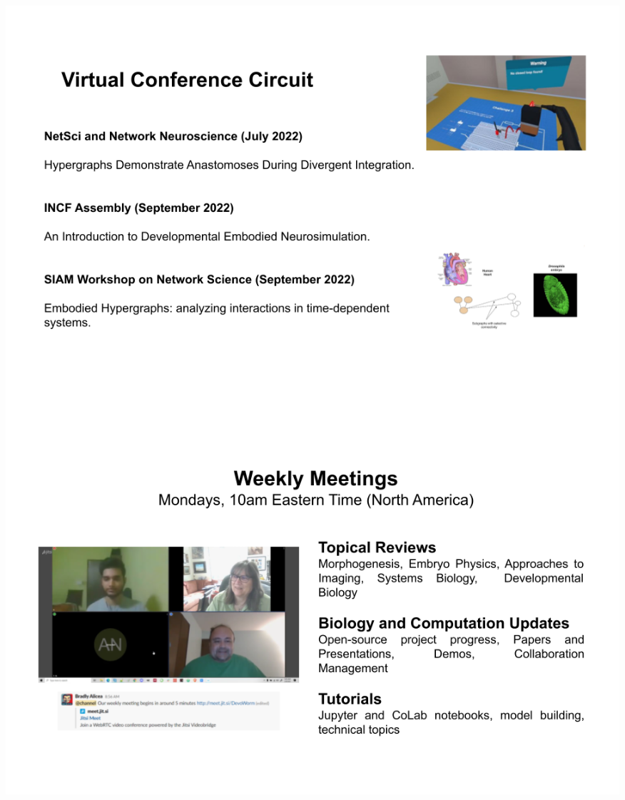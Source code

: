 <p align="center">
  <img width="960" height="540" src="https://github.com/devoworm/Proposals-Public-Lectures/blob/master/2022%20Year%20in%20Review/Media/OW%20Annual%20Meeting%20(4).png"><BR>
</p>
  
  <p align="center">
  <img width="960" height="540" src="https://github.com/devoworm/Proposals-Public-Lectures/blob/master/2022%20Year%20in%20Review/Media/OW%20Annual%20Meeting%20(5).png"><BR>
</p>
